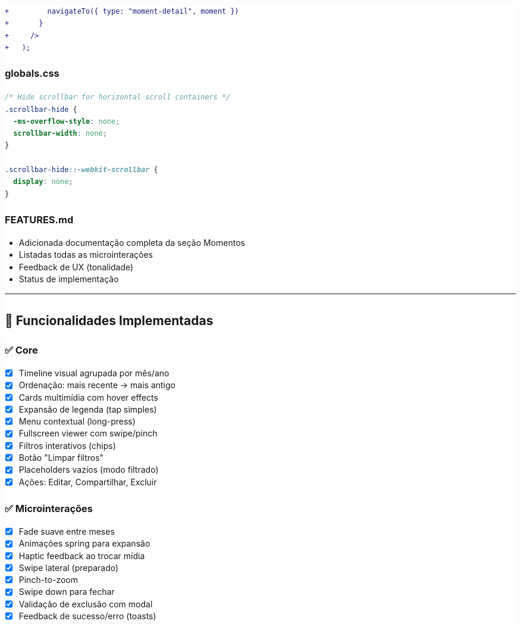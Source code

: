 ```diff
+         navigateTo({ type: "moment-detail", moment })
+       }
+     />
+   );
```

### globals.css

```css
/* Hide scrollbar for horizontal scroll containers */
.scrollbar-hide {
  -ms-overflow-style: none;
  scrollbar-width: none;
}

.scrollbar-hide::-webkit-scrollbar {
  display: none;
}
```

### FEATURES.md

- Adicionada documentação completa da seção Momentos
- Listadas todas as microinterações
- Feedback de UX (tonalidade)
- Status de implementação

---

## 🎯 Funcionalidades Implementadas

### ✅ Core

- [x] Timeline visual agrupada por mês/ano
- [x] Ordenação: mais recente → mais antigo
- [x] Cards multimídia com hover effects
- [x] Expansão de legenda (tap simples)
- [x] Menu contextual (long-press)
- [x] Fullscreen viewer com swipe/pinch
- [x] Filtros interativos (chips)
- [x] Botão "Limpar filtros"
- [x] Placeholders vazios (modo filtrado)
- [x] Ações: Editar, Compartilhar, Excluir

### ✅ Microinterações

- [x] Fade suave entre meses
- [x] Animações spring para expansão
- [x] Haptic feedback ao trocar mídia
- [x] Swipe lateral (preparado)
- [x] Pinch-to-zoom
- [x] Swipe down para fechar
- [x] Validação de exclusão com modal
- [x] Feedback de sucesso/erro (toasts)
